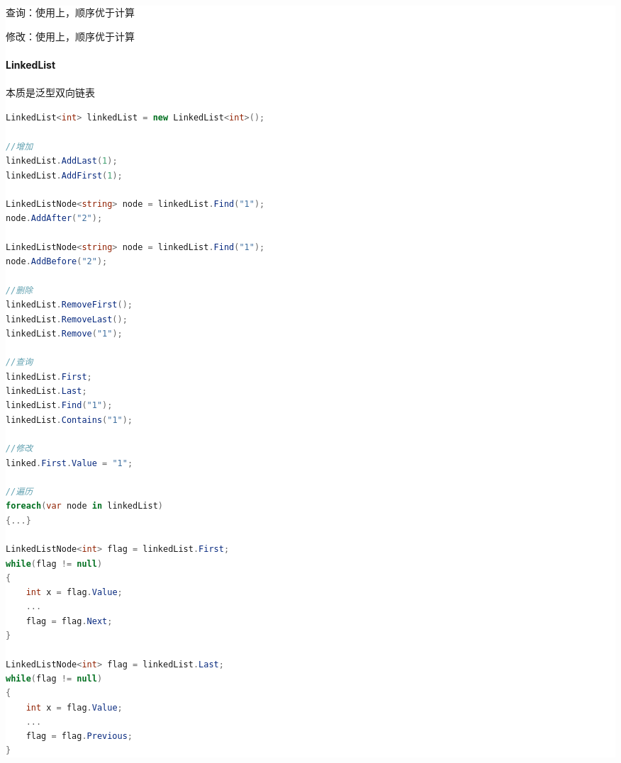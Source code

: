 查询：使用上，顺序优于计算

修改：使用上，顺序优于计算



#### LinkedList

本质是泛型双向链表

```C#
LinkedList<int> linkedList = new LinkedList<int>();

//增加
linkedList.AddLast(1);
linkedList.AddFirst(1);

LinkedListNode<string> node = linkedList.Find("1");
node.AddAfter("2");

LinkedListNode<string> node = linkedList.Find("1");
node.AddBefore("2");

//删除
linkedList.RemoveFirst();
linkedList.RemoveLast();
linkedList.Remove("1");

//查询
linkedList.First;
linkedList.Last;
linkedList.Find("1");
linkedList.Contains("1");

//修改
linked.First.Value = "1";

//遍历
foreach(var node in linkedList)
{...}

LinkedListNode<int> flag = linkedList.First;
while(flag != null)
{
    int x = flag.Value;
    ...
    flag = flag.Next;
}

LinkedListNode<int> flag = linkedList.Last;
while(flag != null)
{
    int x = flag.Value;
    ...
    flag = flag.Previous;
}
```
